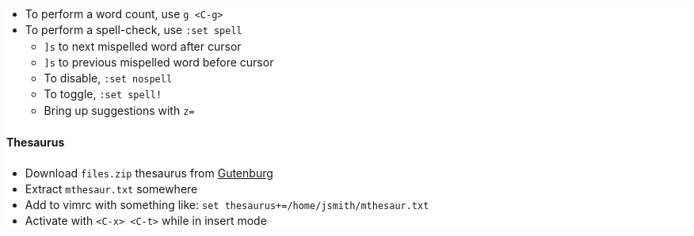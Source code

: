 * To perform a word count, use `g <C-g>`
* To perform a spell-check, use `:set spell`
    * `]s` to next mispelled word after cursor
    * `]s` to previous mispelled word before cursor
    * To disable, `:set nospell`
    * To toggle, `:set spell!`
    * Bring up suggestions with `z=`

#### Thesaurus

* Download `files.zip` thesaurus from [Gutenburg](http://www.gutenberg.org/files/3202/)
* Extract `mthesaur.txt` somewhere
* Add to vimrc with something like: `set thesaurus+=/home/jsmith/mthesaur.txt`
* Activate with `<C-x> <C-t>` while in insert mode
